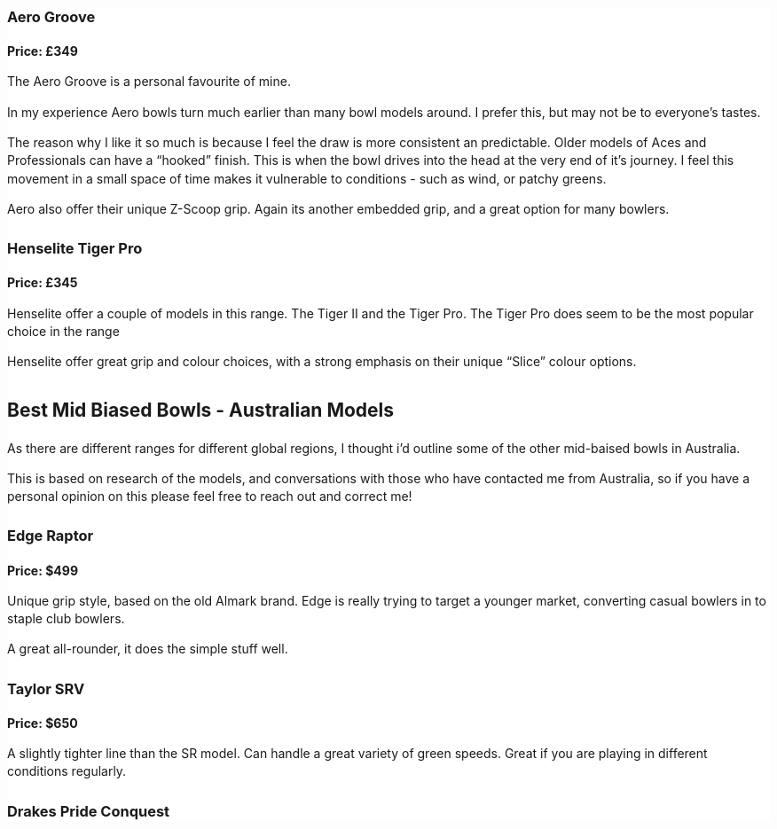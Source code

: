 ### Aero Groove

**Price: £349**

The Aero Groove is a personal favourite of mine.

In my experience Aero bowls turn much earlier than many bowl models around. I prefer this, but may not be to everyone’s tastes.

The reason why I like it so much is because I feel the draw is more consistent an predictable. Older models of Aces and Professionals can have a “hooked” finish. This is when the bowl drives into the head at the very end of it’s journey. I feel this movement in a small space of time makes it vulnerable to conditions - such as wind, or patchy greens.

Aero also offer their unique Z-Scoop grip. Again its another embedded grip, and a great option for many bowlers.

### Henselite Tiger Pro

**Price: £345**

Henselite offer a couple of models in this range. The Tiger II and the Tiger Pro. The Tiger Pro does seem to be the most popular choice in the range

Henselite offer great grip and colour choices, with a strong emphasis on their unique “Slice” colour options. 

## Best Mid Biased Bowls - Australian Models

As there are different ranges for different global regions, I thought i’d outline some of the other mid-baised bowls in Australia. 

This is based on research of the models, and conversations with those who have contacted me from Australia, so if you have a personal opinion on this please feel free to reach out and correct me!

### Edge Raptor

**Price: $499**

Unique grip style, based on the old Almark brand. Edge is really trying to target a younger market, converting casual bowlers in to staple club bowlers.

A great all-rounder, it does the simple stuff well.

### Taylor SRV

**Price: $650**

A slightly tighter line than the SR model. Can handle a great variety of green speeds. Great if you are playing in different conditions regularly.

<iframe width="560" height="315" src="https://www.youtube.com/embed/FKx1raakB2o" title="YouTube video player" frameborder="0" allow="accelerometer; autoplay; clipboard-write; encrypted-media; gyroscope; picture-in-picture" allowfullscreen></iframe>

### Drakes Pride Conquest
